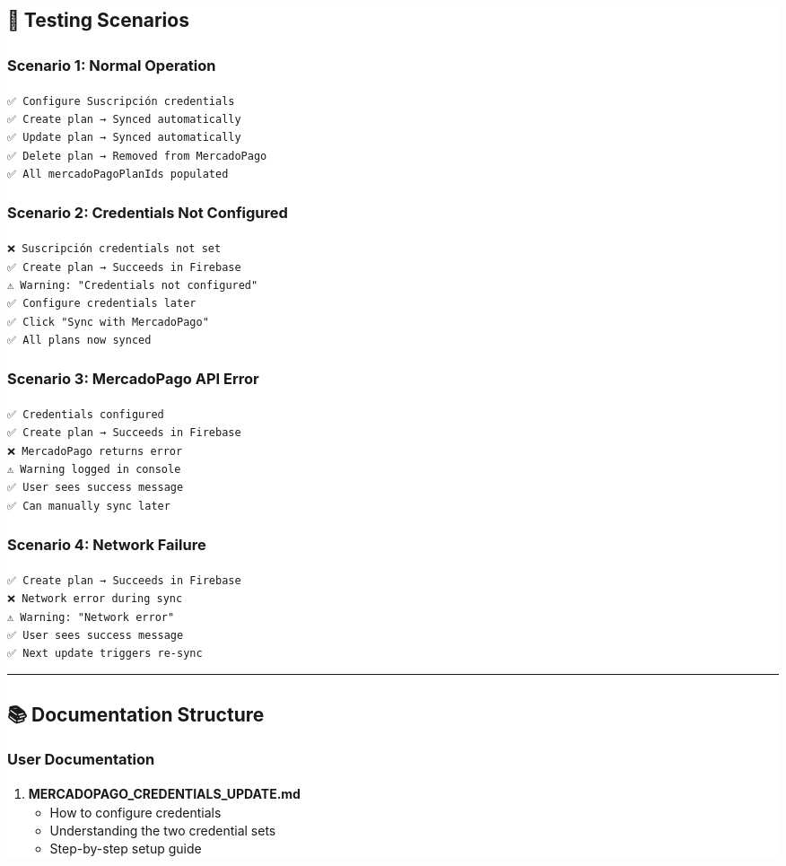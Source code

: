 
## 🧪 Testing Scenarios

### Scenario 1: Normal Operation

```
✅ Configure Suscripción credentials
✅ Create plan → Synced automatically
✅ Update plan → Synced automatically
✅ Delete plan → Removed from MercadoPago
✅ All mercadoPagoPlanIds populated
```

### Scenario 2: Credentials Not Configured

```
❌ Suscripción credentials not set
✅ Create plan → Succeeds in Firebase
⚠️ Warning: "Credentials not configured"
✅ Configure credentials later
✅ Click "Sync with MercadoPago"
✅ All plans now synced
```

### Scenario 3: MercadoPago API Error

```
✅ Credentials configured
✅ Create plan → Succeeds in Firebase
❌ MercadoPago returns error
⚠️ Warning logged in console
✅ User sees success message
✅ Can manually sync later
```

### Scenario 4: Network Failure

```
✅ Create plan → Succeeds in Firebase
❌ Network error during sync
⚠️ Warning: "Network error"
✅ User sees success message
✅ Next update triggers re-sync
```

---

## 📚 Documentation Structure

### User Documentation

1. **MERCADOPAGO_CREDENTIALS_UPDATE.md**
   - How to configure credentials
   - Understanding the two credential sets
   - Step-by-step setup guide
